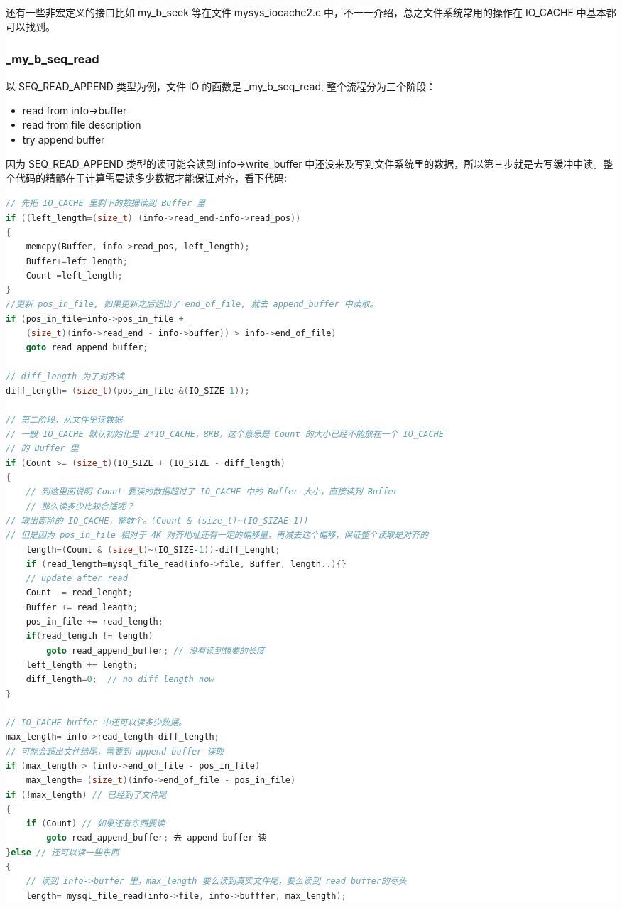 
还有一些非宏定义的接口比如 my_b_seek 等在文件 mysys_iocache2.c 中，不一一介绍，总之文件系统常用的操作在 IO_CACHE 中基本都可以找到。  

### _my_b_seq_read

以 SEQ_READ_APPEND 类型为例，文件 IO 的函数是 _my_b_seq_read, 整个流程分为三个阶段：  


* read from info->buffer
* read from file description
* try append buffer



因为 SEQ_READ_APPEND 类型的读可能会读到 info->write_buffer 中还没来及写到文件系统里的数据，所以第三步就是去写缓冲中读。整个代码的精髓在于计算需要读多少数据才能保证对齐，看下代码:  

```cpp
// 先把 IO_CACHE 里剩下的数据读到 Buffer 里
if ((left_length=(size_t) (info->read_end-info->read_pos))
{
    memcpy(Buffer, info->read_pos, left_length);
    Buffer+=left_length;
    Count-=left_length;
}
//更新 pos_in_file, 如果更新之后超出了 end_of_file, 就去 append_buffer 中读取。
if (pos_in_file=info->pos_in_file +
    (size_t)(info->read_end - info->buffer)) > info->end_of_file)
    goto read_append_buffer;

// diff_length 为了对齐读
diff_length= (size_t)(pos_in_file &(IO_SIZE-1));

// 第二阶段，从文件里读数据
// 一般 IO_CACHE 默认初始化是 2*IO_CACHE，8KB，这个意思是 Count 的大小已经不能放在一个 IO_CACHE
// 的 Buffer 里
if (Count >= (size_t)(IO_SIZE + (IO_SIZE - diff_length)
{
    // 到这里面说明 Count 要读的数据超过了 IO_CACHE 中的 Buffer 大小，直接读到 Buffer
    // 那么读多少比较合适呢？
// 取出高阶的 IO_CACHE，整数个。(Count & (size_t)~(IO_SIZAE-1))
// 但是因为 pos_in_file 相对于 4K 对齐地址还有一定的偏移量，再减去这个偏移，保证整个读取是对齐的
    length=(Count & (size_t)~(IO_SIZE-1))-diff_Lenght;
    if (read_length=mysql_file_read(info->file, Buffer, length..){}
    // update after read
    Count -= read_lenght;
    Buffer += read_leagth;
    pos_in_file += read_length;
    if(read_length != length)
        goto read_append_buffer; // 没有读到想要的长度
    left_length += length;
    diff_length=0;  // no diff length now
}

// IO_CACHE buffer 中还可以读多少数据。
max_length= info->read_length-diff_length;
// 可能会超出文件结尾，需要到 append buffer 读取
if (max_length > (info->end_of_file - pos_in_file)
    max_length= (size_t)(info->end_of_file - pos_in_file)
if (!max_length) // 已经到了文件尾
{
    if (Count) // 如果还有东西要读
        goto read_append_buffer; 去 append buffer 读
}else // 还可以读一些东西
{
    // 读到 info->buffer 里，max_length 要么读到真实文件尾，要么读到 read buffer的尽头
    length= mysql_file_read(info->file, info->bufffer, max_length);
```